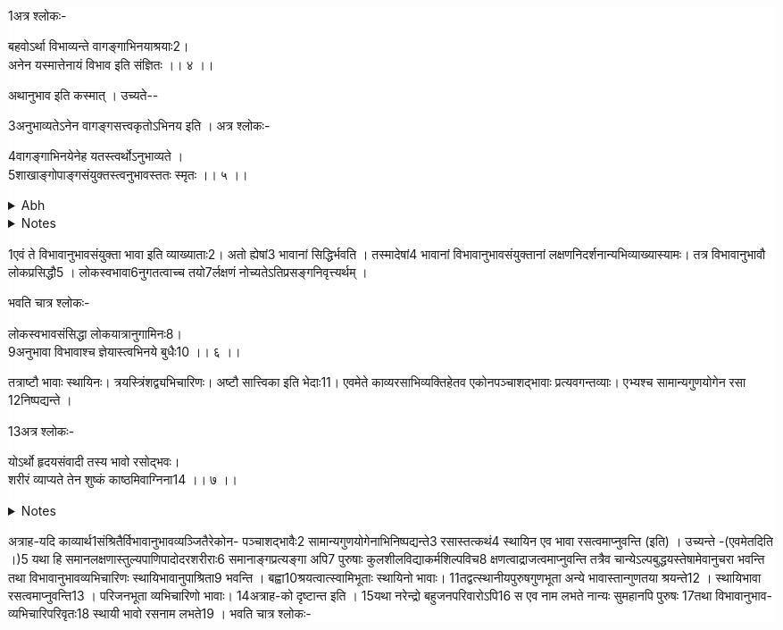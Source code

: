 <pb n="341"/>

1अत्र श्लोकः-


बहवोऽर्था विभाव्यन्ते वागङ्गाभिनयाश्रयाः2।  
अनेन यस्मात्तेनायं विभाव इति संज्ञितः ।। ४ ।।  


अथानुभाव इति कस्मात् । उच्यते--


3अनुभाव्यतेऽनेन वागङ्गसत्त्वकृतोऽभिनय इति ।
अत्र श्लोकः-


4वागङ्गाभिनयेनेह यतस्त्वर्थोऽनुभाव्यते ।  
5शाखाङ्गोपाङ्गसंयुक्तस्त्वनुभावस्ततः स्मृतः ।। ५ ।।  

<details><summary>Abh</summary></details>

<details><summary>Notes</summary></details>

<pb n="342"/>

1एवं ते विभावानुभावसंयुक्ता भावा इति व्याख्याताः2। अतो ह्येषां3
भावानां सिद्धिर्भवति । तस्मादेषां4 भावानां विभावानुभावसंयुक्तानां
लक्षणनिदर्शनान्यभिव्याख्यास्यामः। तत्र विभावानुभावौ लोकप्रसिद्धौ5 ।
लोकस्वभावा6नुगतत्वाच्च तयो7र्लक्षणं नोच्यतेऽतिप्रसङ्गनिवृत्त्यर्थम् ।


भवति चात्र श्लोकः-

लोकस्वभावसंसिद्धा लोकयात्रानुगामिनः8।  
9अनुभावा विभावाश्च ज्ञेयास्त्वभिनये बुधैः10 ।। ६ ।।  

तत्राष्टौ भावाः स्थायिनः। त्रयस्त्रिंशद्व्यभिचारिणः।
अष्टौ सात्त्विका इति भेदाः11। एवमेते काव्यरसाभिव्यक्तिहेतव
एकोनपञ्चाशद्भावाः प्रत्यवगन्तव्याः। एभ्यश्च सामान्यगुणयोगेन रसा
12निष्पद्यन्ते ।

13अत्र श्लोकः-

योऽर्थो हृदयसंवादी तस्य भावो रसोद्भवः।  
शरीरं व्याप्यते तेन शुष्कं काष्ठमिवाग्निना14 ।। ७ ।।  

<details><summary>Notes</summary></details>

<pb n="343"/>

अत्राह-यदि काव्यार्थ1संश्रितैर्विभावानुभावव्यञ्जितैरेकोन-
पञ्चाशद्भावैः2 सामान्यगुणयोगेनाभिनिष्पद्यन्ते3 रसास्तत्कथं4 स्थायिन एव
भावा रसत्वमाप्नुवन्ति (इति) । उच्यन्ते -(एवमेतदिति ।)5 यथा
हि समानलक्षणास्तुल्यपाणिपादोदरशरीराः6 समानाङ्गप्रत्यङ्गा अपि7
पुरुषाः कुलशीलविद्याकर्मशिल्पविच8 क्षणत्वाद्राजत्वमाप्नुवन्ति तत्रैव
चान्येऽल्पबुद्धयस्तेषामेवानुचरा भवन्ति तथा विभावानुभावव्यभिचारिणः
स्थायिभावानुपाश्रिता9 भवन्ति । बह्वा10श्रयत्वात्स्वामिभूताः स्थायिनो
भावाः। 11तद्वत्स्थानीयपुरुषगुणभूता अन्ये भावास्तान्गुणतया श्रयन्ते12 ।
स्थायिभावा रसत्वमाप्नुवन्ति13 । परिजनभूता व्यभिचारिणो भावाः।
14अत्राह-को दृष्टान्त इति । 15यथा नरेन्द्रो बहुजनपरिवारोऽपि16 स
एव नाम लभते नान्यः सुमहानपि पुरुषः 17तथा विभावानुभाव-
व्यभिचारिपरिवृतः18 स्थायी भावो रसनाम लभते19 ।
भवति चात्र श्लोकः-
